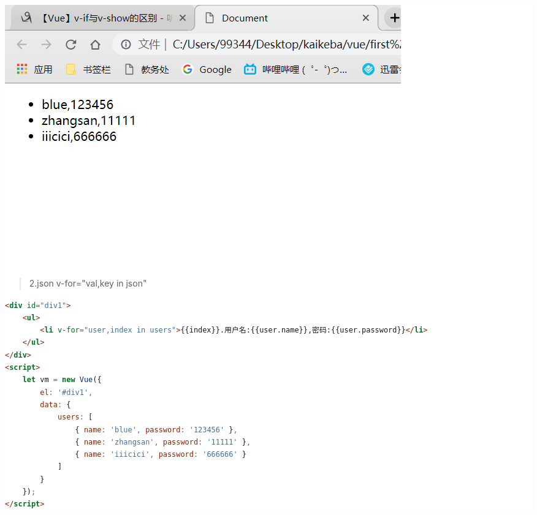 ```html
```

![1550927595859](media/1550927595859.png)

> 2.json v-for="val,key in json"

```html
<div id="div1">
    <ul>
        <li v-for="user,index in users">{{index}}.用户名:{{user.name}},密码:{{user.password}}</li>
    </ul>
</div>
<script>
    let vm = new Vue({
        el: '#div1',
        data: {
            users: [
                { name: 'blue', password: '123456' },
                { name: 'zhangsan', password: '11111' },
                { name: 'iiicici', password: '666666' }
            ]
        }
    });
</script>
```

